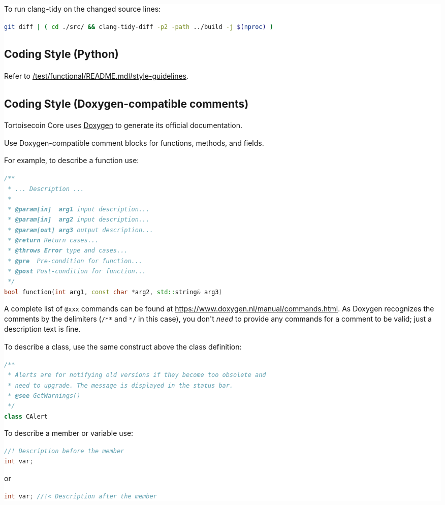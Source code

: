 To run clang-tidy on the changed source lines:

```sh
git diff | ( cd ./src/ && clang-tidy-diff -p2 -path ../build -j $(nproc) )
```

Coding Style (Python)
---------------------

Refer to [/test/functional/README.md#style-guidelines](/test/functional/README.md#style-guidelines).


Coding Style (Doxygen-compatible comments)
------------------------------------------

Tortoisecoin Core uses [Doxygen](https://www.doxygen.nl/) to generate its official documentation.

Use Doxygen-compatible comment blocks for functions, methods, and fields.

For example, to describe a function use:

```c++
/**
 * ... Description ...
 *
 * @param[in]  arg1 input description...
 * @param[in]  arg2 input description...
 * @param[out] arg3 output description...
 * @return Return cases...
 * @throws Error type and cases...
 * @pre  Pre-condition for function...
 * @post Post-condition for function...
 */
bool function(int arg1, const char *arg2, std::string& arg3)
```

A complete list of `@xxx` commands can be found at https://www.doxygen.nl/manual/commands.html.
As Doxygen recognizes the comments by the delimiters (`/**` and `*/` in this case), you don't
*need* to provide any commands for a comment to be valid; just a description text is fine.

To describe a class, use the same construct above the class definition:
```c++
/**
 * Alerts are for notifying old versions if they become too obsolete and
 * need to upgrade. The message is displayed in the status bar.
 * @see GetWarnings()
 */
class CAlert
```

To describe a member or variable use:
```c++
//! Description before the member
int var;
```

or
```c++
int var; //!< Description after the member
```

